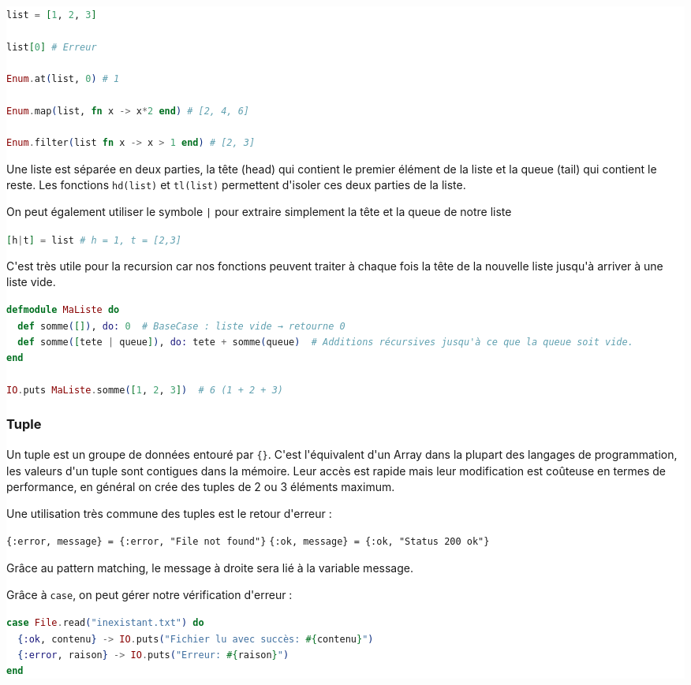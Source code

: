 ```elixir
list = [1, 2, 3]

list[0] # Erreur

Enum.at(list, 0) # 1

Enum.map(list, fn x -> x*2 end) # [2, 4, 6]

Enum.filter(list fn x -> x > 1 end) # [2, 3]
```

Une liste est séparée en deux parties, la tête (head) qui contient le premier élément de la liste et la queue (tail) qui contient le reste.
Les fonctions `hd(list)` et `tl(list)` permettent d'isoler ces deux parties de la liste.

On peut également utiliser le symbole `|` pour extraire simplement la tête et la queue de notre liste

```elixir
[h|t] = list # h = 1, t = [2,3]
```

C'est très utile pour la recursion car nos fonctions peuvent traiter à chaque fois la tête de la nouvelle liste jusqu'à arriver à une liste vide.

```elixir
defmodule MaListe do
  def somme([]), do: 0  # BaseCase : liste vide → retourne 0
  def somme([tete | queue]), do: tete + somme(queue)  # Additions récursives jusqu'à ce que la queue soit vide.
end

IO.puts MaListe.somme([1, 2, 3])  # 6 (1 + 2 + 3)
```

### Tuple

Un tuple est un groupe de données entouré par `{}`. C'est l'équivalent d'un Array dans la plupart des langages de programmation, les valeurs d'un tuple sont contigues dans la mémoire. Leur accès est rapide mais leur modification est coûteuse en termes de performance, en général on crée des tuples de 2 ou 3 éléments maximum.

Une utilisation très commune des tuples est le retour d'erreur :

`{:error, message} = {:error, "File not found"}`
`{:ok, message} = {:ok, "Status 200 ok"}`

Grâce au pattern matching, le message à droite sera lié à la variable message.

Grâce à `case`, on peut gérer notre vérification d'erreur :

```elixir
case File.read("inexistant.txt") do
  {:ok, contenu} -> IO.puts("Fichier lu avec succès: #{contenu}")
  {:error, raison} -> IO.puts("Erreur: #{raison}")
end
```
